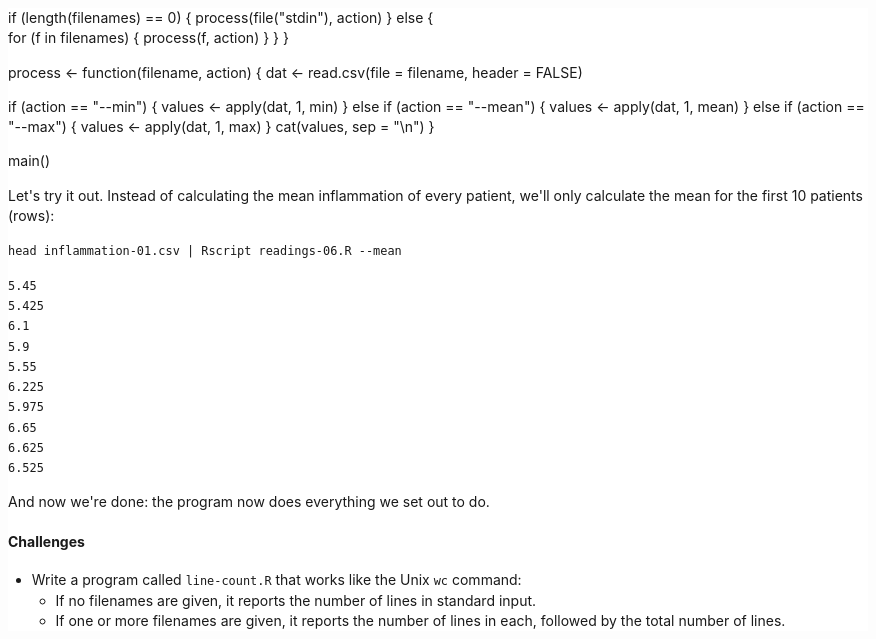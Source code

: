   if (length(filenames) == 0) {
    process(file("stdin"), action)
  } else {  
    for (f in filenames) {
      process(f, action)
    }
  }
}

process <- function(filename, action) {
  dat <- read.csv(file = filename, header = FALSE)
  
  if (action == "--min") {
    values <- apply(dat, 1, min)
  } else if (action == "--mean") {
    values <- apply(dat, 1, mean)
  } else if (action == "--max") {
    values <- apply(dat, 1, max)
  }
  cat(values, sep = "\n")
}

main()
</code></pre></div>

Let's try it out.
Instead of calculating the mean inflammation of every patient, we'll only calculate the mean for the first 10 patients (rows):


<pre class='in'><code>head inflammation-01.csv | Rscript readings-06.R --mean</code></pre>




<div class='out'><pre class='out'><code>5.45
5.425
6.1
5.9
5.55
6.225
5.975
6.65
6.625
6.525
</code></pre></div>

And now we're done: the program now does everything we set out to do.

#### Challenges

  + Write a program called `line-count.R` that works like the Unix `wc` command:
    *   If no filenames are given, it reports the number of lines in standard input.
    *   If one or more filenames are given, it reports the number of lines in each, followed by the total number of lines.

